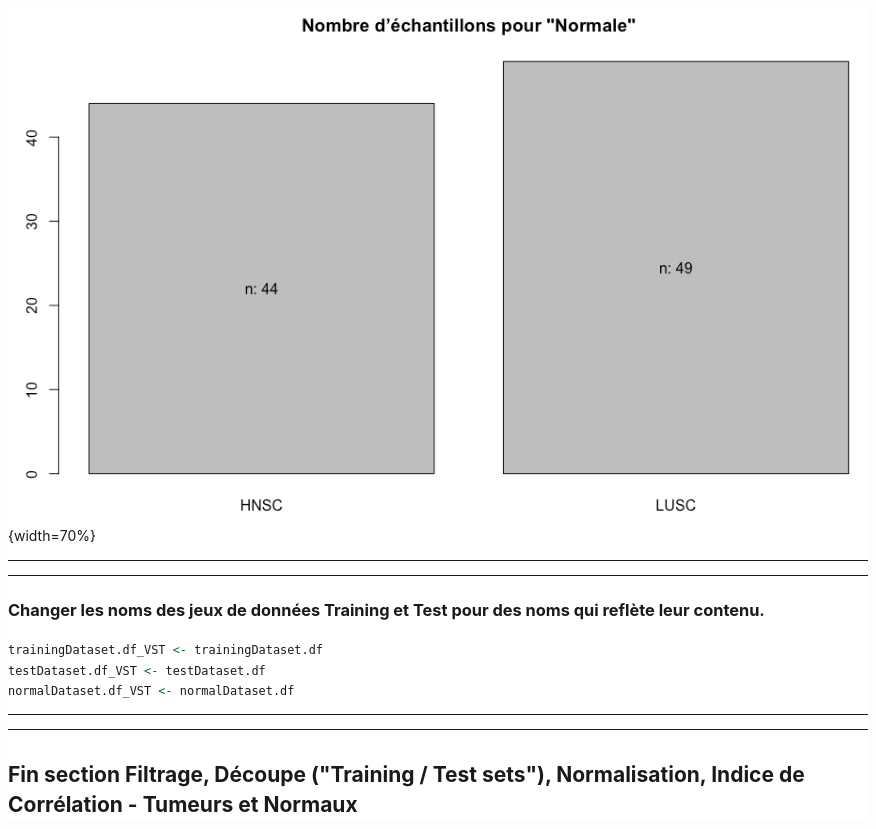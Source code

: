 ![](figures/Final_Count_DataSets_Normal_01.png){width=70%}

***
***

### Changer les noms des jeux de données Training et Test pour des noms qui reflète leur contenu.

```r
trainingDataset.df_VST <- trainingDataset.df
testDataset.df_VST <- testDataset.df
normalDataset.df_VST <- normalDataset.df
```

***
***

## Fin section Filtrage, Découpe ("Training / Test sets"), Normalisation, Indice de Corrélation - Tumeurs et Normaux
